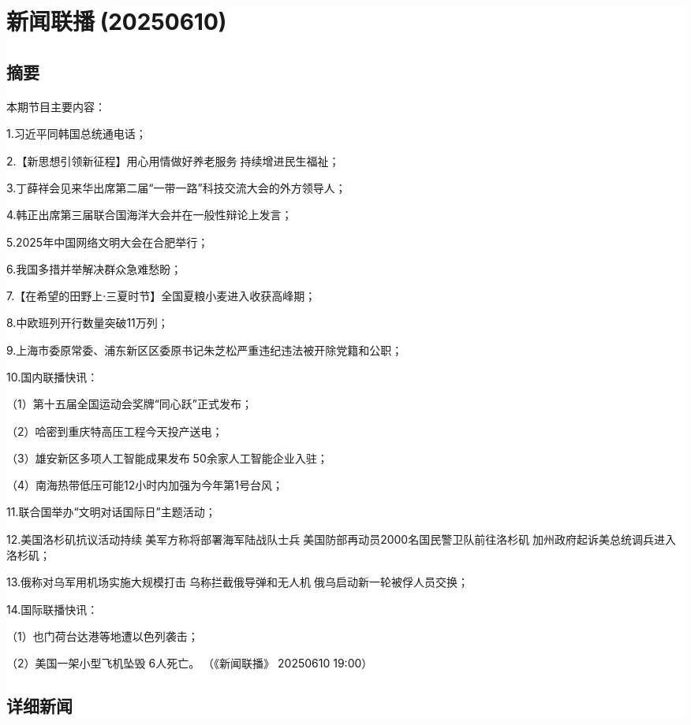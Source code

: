 # 新闻联播 (20250610)

## 摘要

本期节目主要内容：


1.习近平同韩国总统通电话；


2.【新思想引领新征程】用心用情做好养老服务 持续增进民生福祉；


3.丁薛祥会见来华出席第二届“一带一路”科技交流大会的外方领导人；


4.韩正出席第三届联合国海洋大会并在一般性辩论上发言；


5.2025年中国网络文明大会在合肥举行；


6.我国多措并举解决群众急难愁盼；


7.【在希望的田野上·三夏时节】全国夏粮小麦进入收获高峰期；


8.中欧班列开行数量突破11万列；


9.上海市委原常委、浦东新区区委原书记朱芝松严重违纪违法被开除党籍和公职；


10.国内联播快讯：


（1）第十五届全国运动会奖牌“同心跃”正式发布；


（2）哈密到重庆特高压工程今天投产送电；


（3）雄安新区多项人工智能成果发布 50余家人工智能企业入驻；


（4）南海热带低压可能12小时内加强为今年第1号台风；


11.联合国举办“文明对话国际日”主题活动；


12.美国洛杉矶抗议活动持续 美军方称将部署海军陆战队士兵 美国防部再动员2000名国民警卫队前往洛杉矶 加州政府起诉美总统调兵进入洛杉矶；


13.俄称对乌军用机场实施大规模打击 乌称拦截俄导弹和无人机 俄乌启动新一轮被俘人员交换；


14.国际联播快讯：


（1）也门荷台达港等地遭以色列袭击；


（2）美国一架小型飞机坠毁 6人死亡。
（《新闻联播》 20250610 19:00）

## 详细新闻
